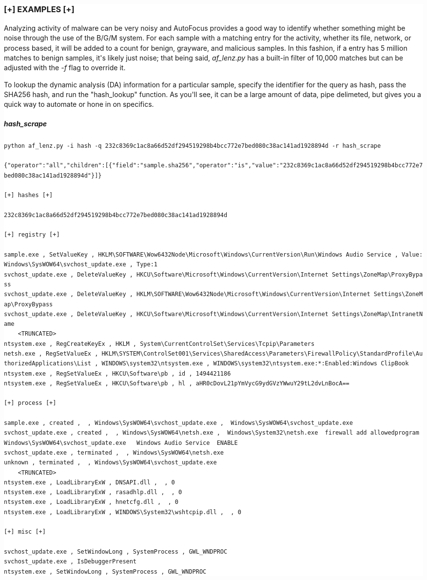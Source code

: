 ### [+] EXAMPLES [+]

Analyzing activity of malware can be very noisy and AutoFocus provides a good way to identify whether something might be noise through the use of the B/G/M system. For each sample with a matching entry for the activity, whether its file, network, or process based, it will be added to a count for benign, grayware, and malicious samples. In this fashion, if a entry has 5 million matches to benign samples, it's likely just noise; that being said, *af_lenz.py* has a built-in filter of 10,000 matches but can be adjusted with the *-f* flag to override it.

To lookup the dynamic analysis (DA) information for a particular sample, specify the identifier for the query as hash, pass the SHA256 hash, and run the "hash_lookup" function. As you'll see, it can be a large amount of data, pipe delimeted, but gives you a quick way to automate or hone in on specifics.

##### hash_scrape

```
python af_lenz.py -i hash -q 232c8369c1ac8a66d52df294519298b4bcc772e7bed080c38ac141ad1928894d -r hash_scrape

{"operator":"all","children":[{"field":"sample.sha256","operator":"is","value":"232c8369c1ac8a66d52df294519298b4bcc772e7bed080c38ac141ad1928894d"}]}

[+] hashes [+]

232c8369c1ac8a66d52df294519298b4bcc772e7bed080c38ac141ad1928894d

[+] registry [+]

sample.exe , SetValueKey , HKLM\SOFTWARE\Wow6432Node\Microsoft\Windows\CurrentVersion\Run\Windows Audio Service , Value:Windows\SysWOW64\svchost_update.exe , Type:1
svchost_update.exe , DeleteValueKey , HKCU\Software\Microsoft\Windows\CurrentVersion\Internet Settings\ZoneMap\ProxyBypass
svchost_update.exe , DeleteValueKey , HKLM\SOFTWARE\Wow6432Node\Microsoft\Windows\CurrentVersion\Internet Settings\ZoneMap\ProxyBypass
svchost_update.exe , DeleteValueKey , HKCU\Software\Microsoft\Windows\CurrentVersion\Internet Settings\ZoneMap\IntranetName
    <TRUNCATED>
ntsystem.exe , RegCreateKeyEx , HKLM , System\CurrentControlSet\Services\Tcpip\Parameters
netsh.exe , RegSetValueEx , HKLM\SYSTEM\ControlSet001\Services\SharedAccess\Parameters\FirewallPolicy\StandardProfile\AuthorizedApplications\List , WINDOWS\system32\ntsystem.exe , WINDOWS\system32\ntsystem.exe:*:Enabled:Windows ClipBook
ntsystem.exe , RegSetValueEx , HKCU\Software\pb , id , 1494421186
ntsystem.exe , RegSetValueEx , HKCU\Software\pb , hl , aHR0cDovL21pYmVycG9ydGVzYWwuY29tL2dvLnBocA==

[+] process [+]

sample.exe , created ,  , Windows\SysWOW64\svchost_update.exe ,  Windows\SysWOW64\svchost_update.exe
svchost_update.exe , created ,  , Windows\SysWOW64\netsh.exe ,  Windows\System32\netsh.exe  firewall add allowedprogram  Windows\SysWOW64\svchost_update.exe   Windows Audio Service  ENABLE
svchost_update.exe , terminated ,  , Windows\SysWOW64\netsh.exe
unknown , terminated ,  , Windows\SysWOW64\svchost_update.exe
    <TRUNCATED>
ntsystem.exe , LoadLibraryExW , DNSAPI.dll ,  , 0
ntsystem.exe , LoadLibraryExW , rasadhlp.dll ,  , 0
ntsystem.exe , LoadLibraryExW , hnetcfg.dll ,  , 0
ntsystem.exe , LoadLibraryExW , WINDOWS\System32\wshtcpip.dll ,  , 0

[+] misc [+]

svchost_update.exe , SetWindowLong , SystemProcess , GWL_WNDPROC
svchost_update.exe , IsDebuggerPresent
ntsystem.exe , SetWindowLong , SystemProcess , GWL_WNDPROC

```
